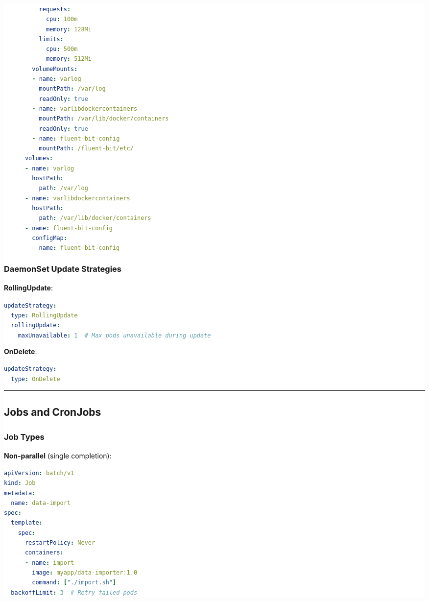 ```yaml
          requests:
            cpu: 100m
            memory: 128Mi
          limits:
            cpu: 500m
            memory: 512Mi
        volumeMounts:
        - name: varlog
          mountPath: /var/log
          readOnly: true
        - name: varlibdockercontainers
          mountPath: /var/lib/docker/containers
          readOnly: true
        - name: fluent-bit-config
          mountPath: /fluent-bit/etc/
      volumes:
      - name: varlog
        hostPath:
          path: /var/log
      - name: varlibdockercontainers
        hostPath:
          path: /var/lib/docker/containers
      - name: fluent-bit-config
        configMap:
          name: fluent-bit-config
```

### DaemonSet Update Strategies

**RollingUpdate**:
```yaml
updateStrategy:
  type: RollingUpdate
  rollingUpdate:
    maxUnavailable: 1  # Max pods unavailable during update
```

**OnDelete**:
```yaml
updateStrategy:
  type: OnDelete
```

---

## Jobs and CronJobs

### Job Types

**Non-parallel** (single completion):
```yaml
apiVersion: batch/v1
kind: Job
metadata:
  name: data-import
spec:
  template:
    spec:
      restartPolicy: Never
      containers:
      - name: import
        image: myapp/data-importer:1.0
        command: ["./import.sh"]
  backoffLimit: 3  # Retry failed pods
```